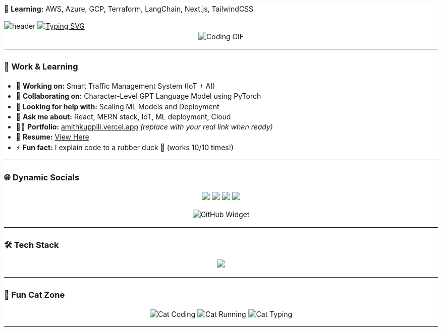 🌱 **Learning:** AWS, Azure, GCP, Terraform, LangChain, Next.js, TailwindCSS

<img width=100% src="https://capsule-render.vercel.app/api?type=waving&color=gradient&height=150&section=header&text=Amith%20Kuppili&fontSize=40&fontAlign=50&fontAlignY=35&animation=fadeIn" alt="header"/>

<a href="https://git.io/typing-svg">
  <img src="https://readme-typing-svg.herokuapp.com?font=Fira+Code&weight=600&size=28&duration=4000&pause=600&color=00C9A7&center=true&vCenter=true&width=700&lines=Hi%F0%9F%91%8B+I'm+Amith;AI%2FML+%26+Cloud+Developer;Full-Stack+%26+IoT+Innovator;Future+Tech+Explorer" alt="Typing SVG"/>
</a>

<div align="center">
  <img src="https://media.tenor.com/_DOBjnGspYAAAAAi/coding.gif" width="350px" alt="Coding GIF"/>
</div>

---

### 💼 Work & Learning
- 🔭 **Working on:** Smart Traffic Management System (IoT + AI)  
- 👯 **Collaborating on:** Character-Level GPT Language Model using PyTorch  
- 🤝 **Looking for help with:** Scaling ML Models and Deployment  
- 💬 **Ask me about:** React, MERN stack, IoT, ML deployment, Cloud  
- 👨‍💻 **Portfolio:** [amithkuppili.vercel.app](#) *(replace with your real link when ready)*  
- 📄 **Resume:** [View Here](https://drive.google.com/file/d/1X5Kgx6ZZ_0hdKIs7ISlGjQFuU9HQLsu4/view?usp=sharing)  
- ⚡ **Fun fact:** I explain code to a rubber duck 🦆 (works 10/10 times!)  

---

### 🌐 Dynamic Socials
<p align="center">
  <a href="https://amithkuppili.vercel.app/" target="_blank"><img src="https://img.shields.io/badge/Portfolio-Visit%20Now-black?style=for-the-badge&logo=vercel&logoColor=white" /></a>
  <a href="https://instagram.com/your_instagram" target="_blank"><img src="https://img.shields.io/badge/Instagram-@your_instagram-E4405F?style=for-the-badge&logo=instagram&logoColor=white" /></a>
  <a href="https://x.com/your_twitter" target="_blank"><img src="https://img.shields.io/badge/X-%40your_twitter-1DA1F2?style=for-the-badge&logo=twitter&logoColor=white" /></a>
  <a href="https://linkedin.com/in/k-amith-91162b349" target="_blank"><img src="https://img.shields.io/badge/LinkedIn-Connect-blue?style=for-the-badge&logo=linkedin" /></a>
</p>

<div align="center">
  <img src="https://github-widgetbox.vercel.app/api/profile?username=your_github_username&data=followers,repositories,stars,commits&theme=carbon" alt="GitHub Widget" />
</div>

---

### 🛠️ Tech Stack
<p align="center">
  <img src="https://skillicons.dev/icons?i=python,java,javascript,react,nodejs,express,mongodb,html,css,tailwind,flask,linux,git,aws,azure,gcp,pytorch,tensorflow,opencv,cpp&perline=9" />
</p>

---

### 🐾 Fun Cat Zone
<div align="center">
  <img src="https://media.giphy.com/media/JIX9t2j0ZTN9S/giphy.gif" width="120" alt="Cat Coding"/>
  <img src="https://media.giphy.com/media/mlvseq9yvZhba/giphy.gif" width="120" alt="Cat Running"/>
  <img src="https://media.giphy.com/media/v6aOjy0Qo1fIA/giphy.gif" width="120" alt="Cat Typing"/>
</div>

---